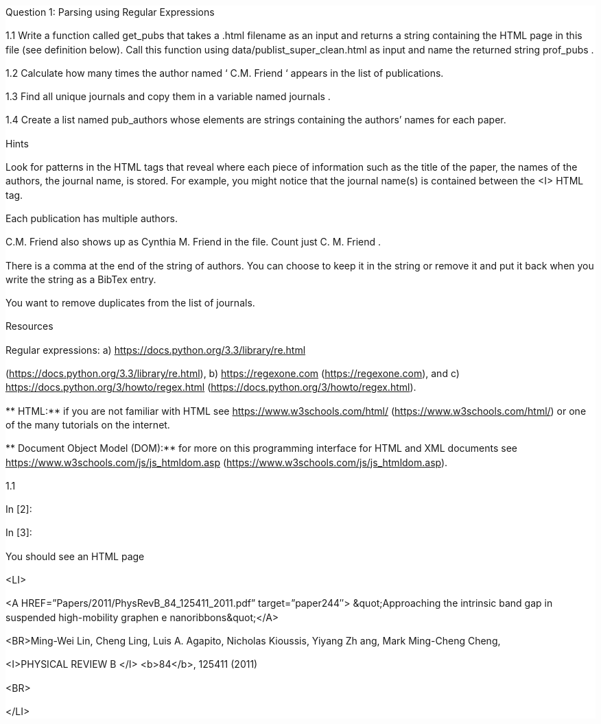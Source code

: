 Question 1: Parsing using Regular Expressions

1.1 Write a function called get_pubs that takes a .html filename as an input and returns a string containing the HTML page in this file (see definition below). Call this function using data/publist_super_clean.html as input and name the returned string prof_pubs .

1.2 Calculate how many times the author named ‘ C.M. Friend ‘ appears in the list of publications.

1.3 Find all unique journals and copy them in a variable named journals .

1.4 Create a list named pub_authors whose elements are strings containing the authors’ names for each paper.

Hints

Look for patterns in the HTML tags that reveal where each piece of information such as the title of the paper, the names of the authors, the journal name, is stored. For example, you might notice that the journal name(s) is contained between the &lt;I&gt; HTML tag.

Each publication has multiple authors.

C.M. Friend also shows up as Cynthia M. Friend in the file. Count just C. M. Friend .

There is a comma at the end of the string of authors. You can choose to keep it in the string or remove it and put it back when you write the string as a BibTex entry.

You want to remove duplicates from the list of journals.

Resources

Regular expressions: a) https://docs.python.org/3.3/library/re.html

(https://docs.python.org/3.3/library/re.html), b) https://regexone.com (https://regexone.com), and c) https://docs.python.org/3/howto/regex.html (https://docs.python.org/3/howto/regex.html).

** HTML:** if you are not familiar with HTML see https://www.w3schools.com/html/ (https://www.w3schools.com/html/) or one of the many tutorials on the internet.

** Document Object Model (DOM):** for more on this programming interface for HTML and XML documents see https://www.w3schools.com/js/js_htmldom.asp (https://www.w3schools.com/js/js_htmldom.asp).

1.1

In [2]:

In [3]:

You should see an HTML page

&lt;LI&gt;

&lt;A HREF=”Papers/2011/PhysRevB_84_125411_2011.pdf” target=”paper244″&gt; &amp;quot;Approaching the intrinsic band gap in suspended high-mobility graphen e nanoribbons&amp;quot;&lt;/A&gt;

&lt;BR&gt;Ming-Wei Lin, Cheng Ling, Luis A. Agapito, Nicholas Kioussis, Yiyang Zh ang, Mark Ming-Cheng Cheng,

&lt;I&gt;PHYSICAL REVIEW B &lt;/I&gt; &lt;b&gt;84&lt;/b&gt;, 125411 (2011)

&lt;BR&gt;

&lt;/LI&gt;
